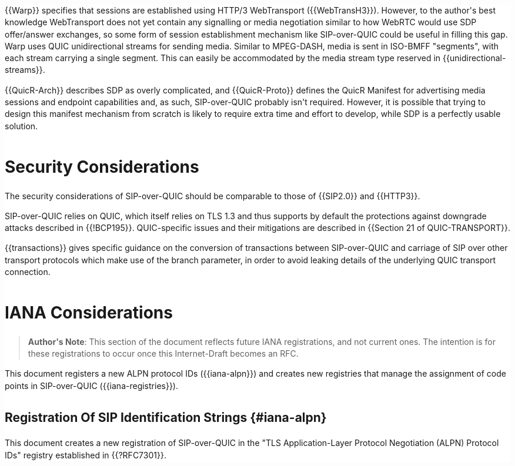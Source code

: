 {{Warp}} specifies that sessions are established using HTTP/3 WebTransport ({{WebTransH3}}). However, to the author's
best knowledge WebTransport does not yet contain any signalling or media negotiation similar to how WebRTC would use
SDP offer/answer exchanges, so some form of session establishment mechanism like SIP-over-QUIC could be useful in
filling this gap. Warp uses QUIC unidirectional streams for sending media. Similar to MPEG-DASH, media is sent in
ISO-BMFF "segments", with each stream carrying a single segment. This can easily be accommodated by the media stream
type reserved in {{unidirectional-streams}}.

{{QuicR-Arch}} describes SDP as overly complicated, and {{QuicR-Proto}} defines the QuicR Manifest for advertising
media sessions and endpoint capabilities and, as such, SIP-over-QUIC probably isn't required. However, it is possible
that trying to design this manifest mechanism from scratch is likely to require extra time and effort to develop, while
SDP is a perfectly usable solution.

# Security Considerations

The security considerations of SIP-over-QUIC should be comparable to those of {{SIP2.0}} and {{HTTP3}}.

SIP-over-QUIC relies on QUIC, which itself relies on TLS 1.3 and thus supports by default the protections against
downgrade attacks described in {{!BCP195}}. QUIC-specific issues and their mitigations are described in
{{Section 21 of QUIC-TRANSPORT}}.

{{transactions}} gives specific guidance on the conversion of transactions between SIP-over-QUIC and carriage of SIP
over other transport protocols which make use of the branch parameter, in order to avoid leaking details of the
underlying QUIC transport connection.

# IANA Considerations

> **Author's Note**: This section of the document reflects future IANA registrations, and not current ones. The
intention is for these registrations to occur once this Internet-Draft becomes an RFC.

This document registers a new ALPN protocol IDs ({{iana-alpn}}) and creates new registries that manage the assignment
of code points in SIP-over-QUIC ({{iana-registries}}).

## Registration Of SIP Identification Strings {#iana-alpn}

This document creates a new registration of SIP-over-QUIC in the "TLS Application-Layer Protocol Negotiation (ALPN)
Protocol IDs" registry established in {{?RFC7301}}.
